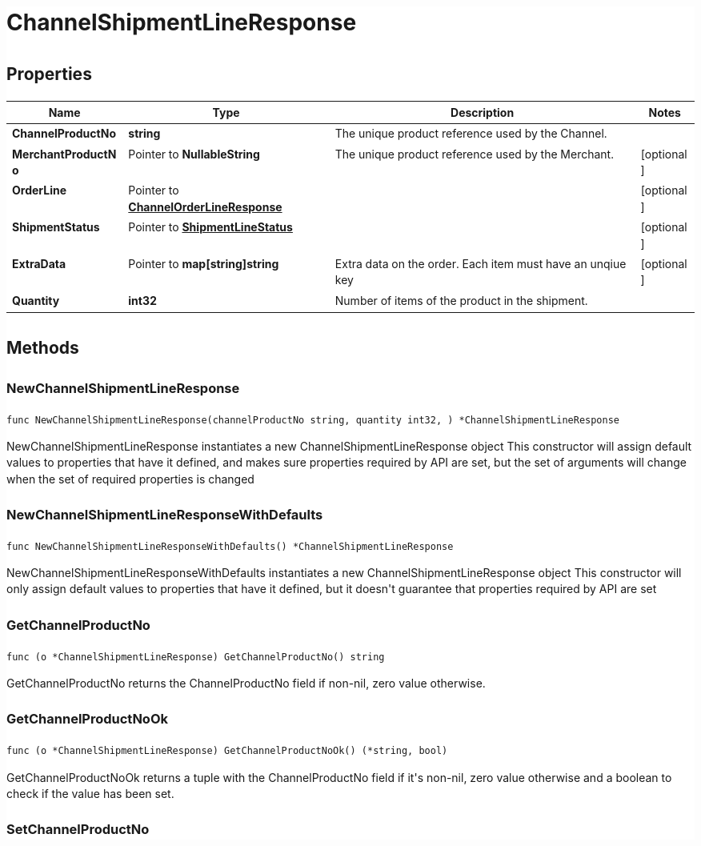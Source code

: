 # ChannelShipmentLineResponse

## Properties

Name | Type | Description | Notes
------------ | ------------- | ------------- | -------------
**ChannelProductNo** | **string** | The unique product reference used by the Channel. | 
**MerchantProductNo** | Pointer to **NullableString** | The unique product reference used by the Merchant. | [optional] 
**OrderLine** | Pointer to [**ChannelOrderLineResponse**](ChannelOrderLineResponse.md) |  | [optional] 
**ShipmentStatus** | Pointer to [**ShipmentLineStatus**](ShipmentLineStatus.md) |  | [optional] 
**ExtraData** | Pointer to **map[string]string** | Extra data on the order. Each item must have an unqiue key | [optional] 
**Quantity** | **int32** | Number of items of the product in the shipment. | 

## Methods

### NewChannelShipmentLineResponse

`func NewChannelShipmentLineResponse(channelProductNo string, quantity int32, ) *ChannelShipmentLineResponse`

NewChannelShipmentLineResponse instantiates a new ChannelShipmentLineResponse object
This constructor will assign default values to properties that have it defined,
and makes sure properties required by API are set, but the set of arguments
will change when the set of required properties is changed

### NewChannelShipmentLineResponseWithDefaults

`func NewChannelShipmentLineResponseWithDefaults() *ChannelShipmentLineResponse`

NewChannelShipmentLineResponseWithDefaults instantiates a new ChannelShipmentLineResponse object
This constructor will only assign default values to properties that have it defined,
but it doesn't guarantee that properties required by API are set

### GetChannelProductNo

`func (o *ChannelShipmentLineResponse) GetChannelProductNo() string`

GetChannelProductNo returns the ChannelProductNo field if non-nil, zero value otherwise.

### GetChannelProductNoOk

`func (o *ChannelShipmentLineResponse) GetChannelProductNoOk() (*string, bool)`

GetChannelProductNoOk returns a tuple with the ChannelProductNo field if it's non-nil, zero value otherwise
and a boolean to check if the value has been set.

### SetChannelProductNo
